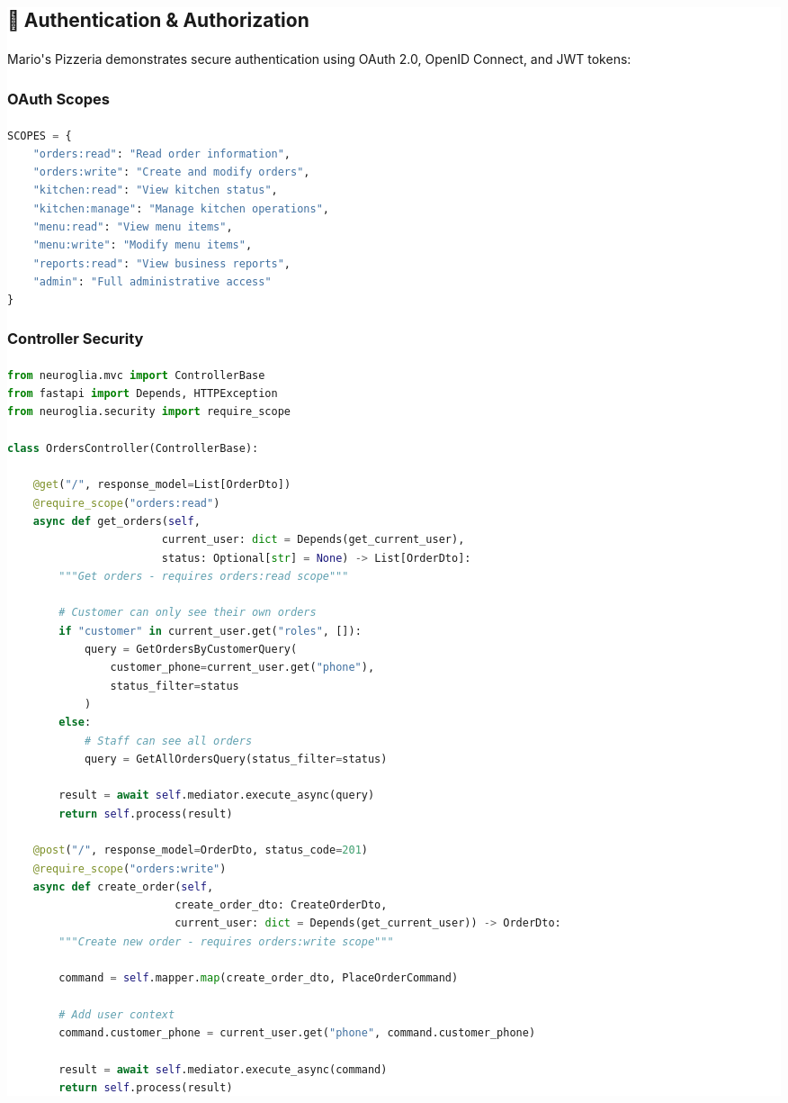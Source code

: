 ## 🔐 Authentication & Authorization

Mario's Pizzeria demonstrates secure authentication using OAuth 2.0, OpenID Connect, and JWT tokens:

### OAuth Scopes

```python
SCOPES = {
    "orders:read": "Read order information",
    "orders:write": "Create and modify orders",
    "kitchen:read": "View kitchen status",
    "kitchen:manage": "Manage kitchen operations",
    "menu:read": "View menu items",
    "menu:write": "Modify menu items",
    "reports:read": "View business reports",
    "admin": "Full administrative access"
}
```

### Controller Security

```python
from neuroglia.mvc import ControllerBase
from fastapi import Depends, HTTPException
from neuroglia.security import require_scope

class OrdersController(ControllerBase):

    @get("/", response_model=List[OrderDto])
    @require_scope("orders:read")
    async def get_orders(self,
                        current_user: dict = Depends(get_current_user),
                        status: Optional[str] = None) -> List[OrderDto]:
        """Get orders - requires orders:read scope"""

        # Customer can only see their own orders
        if "customer" in current_user.get("roles", []):
            query = GetOrdersByCustomerQuery(
                customer_phone=current_user.get("phone"),
                status_filter=status
            )
        else:
            # Staff can see all orders
            query = GetAllOrdersQuery(status_filter=status)

        result = await self.mediator.execute_async(query)
        return self.process(result)

    @post("/", response_model=OrderDto, status_code=201)
    @require_scope("orders:write")
    async def create_order(self,
                          create_order_dto: CreateOrderDto,
                          current_user: dict = Depends(get_current_user)) -> OrderDto:
        """Create new order - requires orders:write scope"""

        command = self.mapper.map(create_order_dto, PlaceOrderCommand)

        # Add user context
        command.customer_phone = current_user.get("phone", command.customer_phone)

        result = await self.mediator.execute_async(command)
        return self.process(result)
```

